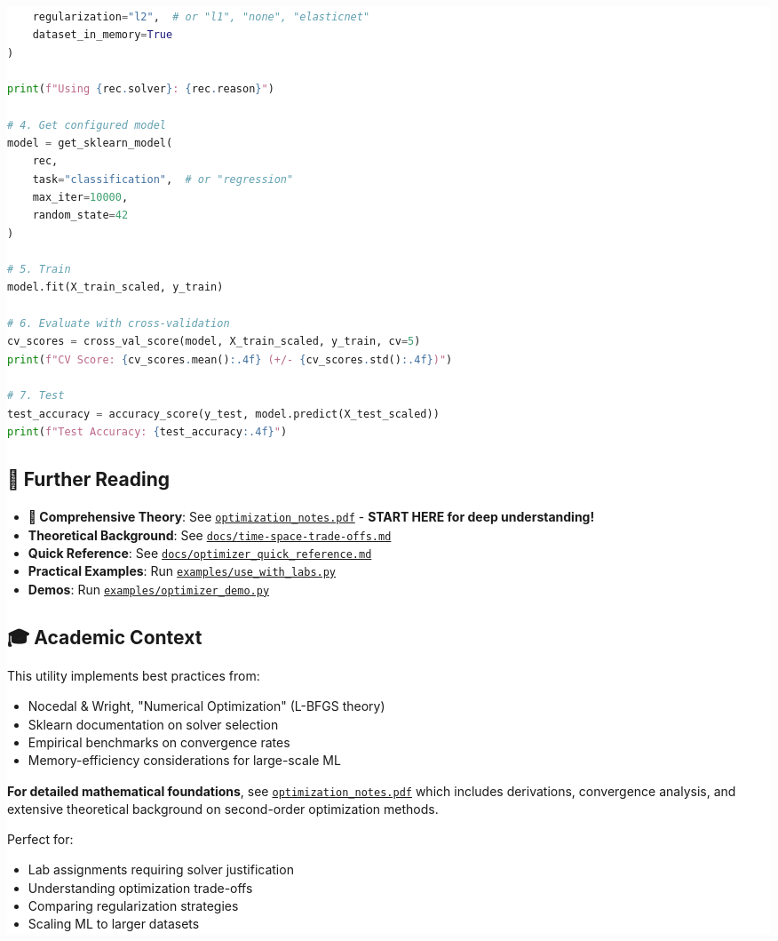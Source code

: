 ```python
    regularization="l2",  # or "l1", "none", "elasticnet"
    dataset_in_memory=True
)

print(f"Using {rec.solver}: {rec.reason}")

# 4. Get configured model
model = get_sklearn_model(
    rec, 
    task="classification",  # or "regression"
    max_iter=10000,
    random_state=42
)

# 5. Train
model.fit(X_train_scaled, y_train)

# 6. Evaluate with cross-validation
cv_scores = cross_val_score(model, X_train_scaled, y_train, cv=5)
print(f"CV Score: {cv_scores.mean():.4f} (+/- {cv_scores.std():.4f})")

# 7. Test
test_accuracy = accuracy_score(y_test, model.predict(X_test_scaled))
print(f"Test Accuracy: {test_accuracy:.4f}")
```

## 📖 Further Reading

- **📘 Comprehensive Theory**: See [`optimization_notes.pdf`](optimization_notes.pdf) - **START HERE for deep understanding!**
- **Theoretical Background**: See [`docs/time-space-trade-offs.md`](docs/time-space-trade-offs.md)
- **Quick Reference**: See [`docs/optimizer_quick_reference.md`](docs/optimizer_quick_reference.md)
- **Practical Examples**: Run [`examples/use_with_labs.py`](examples/use_with_labs.py)
- **Demos**: Run [`examples/optimizer_demo.py`](examples/optimizer_demo.py)

## 🎓 Academic Context

This utility implements best practices from:
- Nocedal & Wright, "Numerical Optimization" (L-BFGS theory)
- Sklearn documentation on solver selection
- Empirical benchmarks on convergence rates
- Memory-efficiency considerations for large-scale ML

**For detailed mathematical foundations**, see [`optimization_notes.pdf`](optimization_notes.pdf) which includes derivations, convergence analysis, and extensive theoretical background on second-order optimization methods.

Perfect for:
- Lab assignments requiring solver justification
- Understanding optimization trade-offs
- Comparing regularization strategies
- Scaling ML to larger datasets
